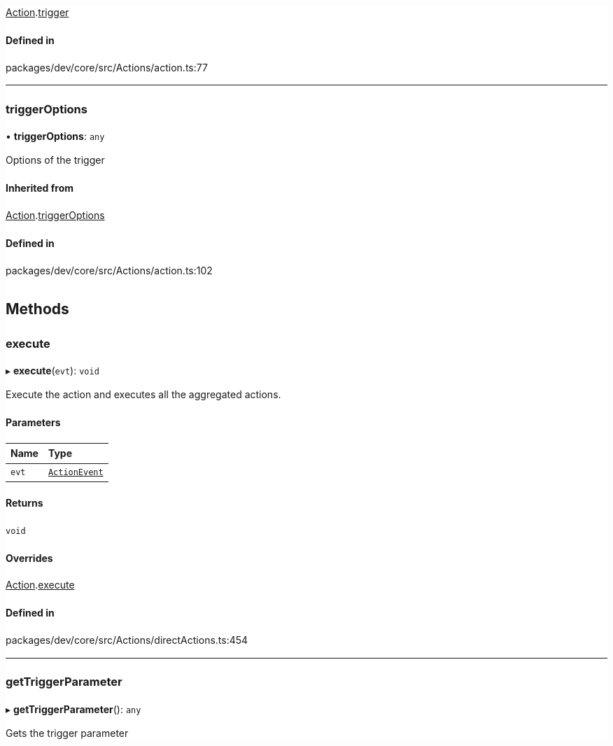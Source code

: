 [Action](Action.md).[trigger](Action.md#trigger)

#### Defined in

packages/dev/core/src/Actions/action.ts:77

___

### triggerOptions

• **triggerOptions**: `any`

Options of the trigger

#### Inherited from

[Action](Action.md).[triggerOptions](Action.md#triggeroptions)

#### Defined in

packages/dev/core/src/Actions/action.ts:102

## Methods

### execute

▸ **execute**(`evt`): `void`

Execute the action and executes all the aggregated actions.

#### Parameters

| Name | Type |
| :------ | :------ |
| `evt` | [`ActionEvent`](ActionEvent.md) |

#### Returns

`void`

#### Overrides

[Action](Action.md).[execute](Action.md#execute)

#### Defined in

packages/dev/core/src/Actions/directActions.ts:454

___

### getTriggerParameter

▸ **getTriggerParameter**(): `any`

Gets the trigger parameter

